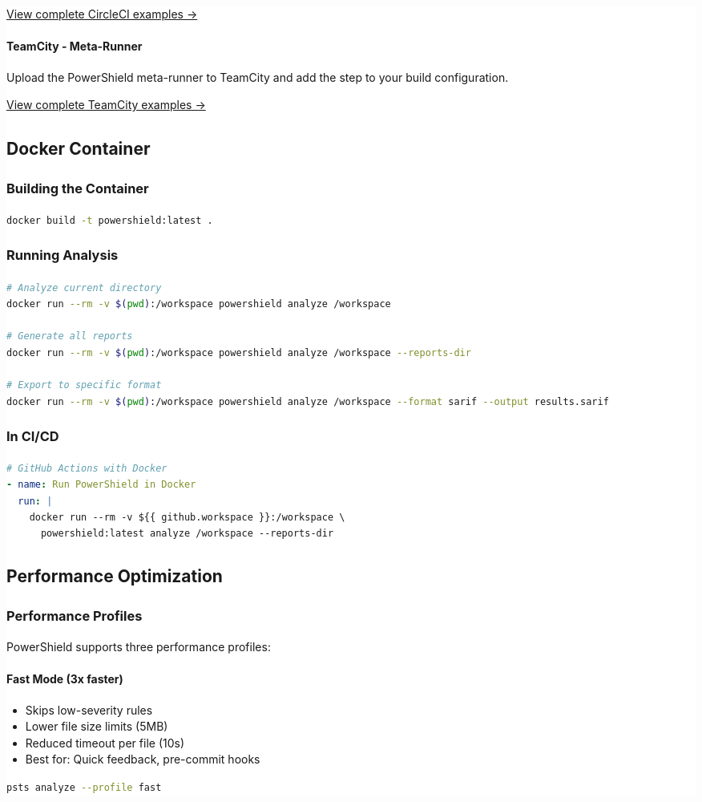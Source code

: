 [View complete CircleCI examples →](../integrations/circleci/config.yml)

#### TeamCity - Meta-Runner

Upload the PowerShield meta-runner to TeamCity and add the step to your build configuration.

[View complete TeamCity examples →](../integrations/teamcity/README.md)

## Docker Container

### Building the Container

```bash
docker build -t powershield:latest .
```

### Running Analysis

```bash
# Analyze current directory
docker run --rm -v $(pwd):/workspace powershield analyze /workspace

# Generate all reports
docker run --rm -v $(pwd):/workspace powershield analyze /workspace --reports-dir

# Export to specific format
docker run --rm -v $(pwd):/workspace powershield analyze /workspace --format sarif --output results.sarif
```

### In CI/CD

```yaml
# GitHub Actions with Docker
- name: Run PowerShield in Docker
  run: |
    docker run --rm -v ${{ github.workspace }}:/workspace \
      powershield:latest analyze /workspace --reports-dir
```

## Performance Optimization

### Performance Profiles

PowerShield supports three performance profiles:

#### Fast Mode (3x faster)
- Skips low-severity rules
- Lower file size limits (5MB)
- Reduced timeout per file (10s)
- Best for: Quick feedback, pre-commit hooks

```bash
psts analyze --profile fast
```
